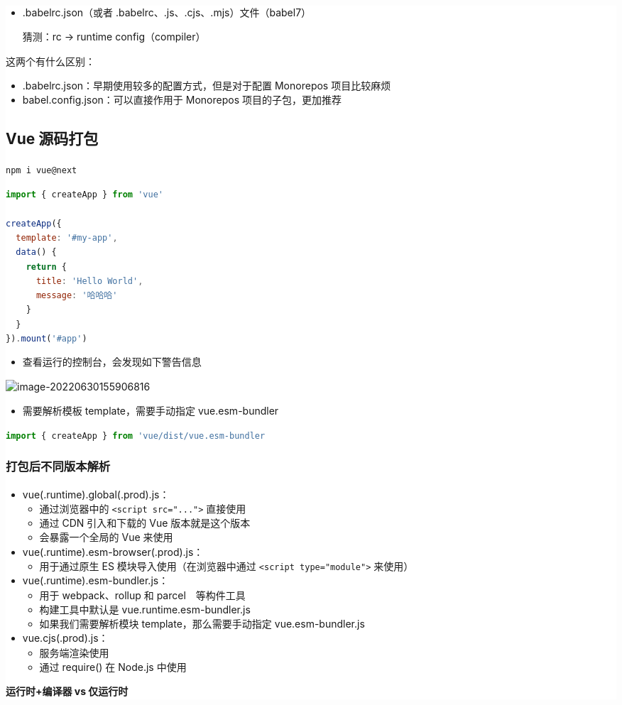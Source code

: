 - .babelrc.json（或者 .babelrc、.js、.cjs、.mjs）文件（babel7）

  猜测：rc -> runtime config（compiler）

这两个有什么区别：

- .babelrc.json：早期使用较多的配置方式，但是对于配置 Monorepos 项目比较麻烦
- babel.config.json：可以直接作用于 Monorepos 项目的子包，更加推荐

## Vue 源码打包

```bash
npm i vue@next
```

```js
import { createApp } from 'vue'

createApp({
  template: '#my-app',
  data() {
    return {
      title: 'Hello World',
      message: '哈哈哈'
    }
  }
}).mount('#app')
```

- 查看运行的控制台，会发现如下警告信息

![image-20220630155906816](https://gitee.com/lilyn/pic/raw/master/lagoulearn-img/image-20220630155906816.png)

- 需要解析模板 template，需要手动指定 vue.esm-bundler

```js
import { createApp } from 'vue/dist/vue.esm-bundler
```

### 打包后不同版本解析

- vue(.runtime).global(.prod).js：
  - 通过浏览器中的 `<script src="...">` 直接使用
  - 通过 CDN 引入和下载的 Vue 版本就是这个版本
  - 会暴露一个全局的 Vue 来使用
- vue(.runtime).esm-browser(.prod).js：
  - 用于通过原生 ES 模块导入使用（在浏览器中通过 `<script type="module">` 来使用）
- vue(.runtime).esm-bundler.js：
  - 用于 webpack、rollup 和 parcel　等构件工具
  - 构建工具中默认是 vue.runtime.esm-bundler.js
  - 如果我们需要解析模块 template，那么需要手动指定 vue.esm-bundler.js
- vue.cjs(.prod).js：
  - 服务端渲染使用
  - 通过 require() 在 Node.js 中使用

**运行时+编译器 vs 仅运行时**
